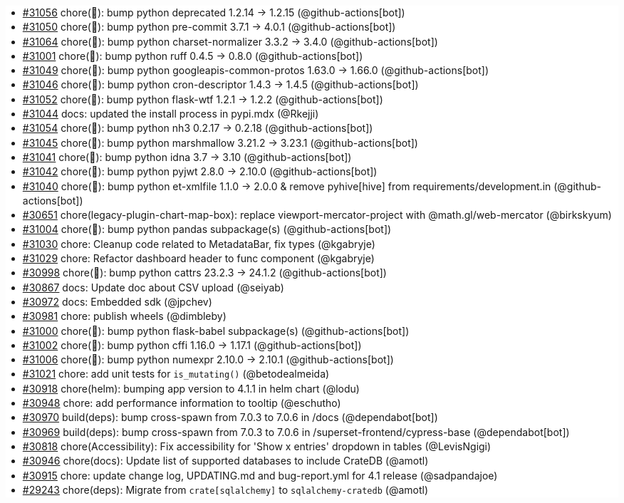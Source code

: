 - [#31056](https://github.com/apache/superset/pull/31056) chore(🦾): bump python deprecated 1.2.14 -> 1.2.15 (@github-actions[bot])
- [#31050](https://github.com/apache/superset/pull/31050) chore(🦾): bump python pre-commit 3.7.1 -> 4.0.1 (@github-actions[bot])
- [#31064](https://github.com/apache/superset/pull/31064) chore(🦾): bump python charset-normalizer 3.3.2 -> 3.4.0 (@github-actions[bot])
- [#31001](https://github.com/apache/superset/pull/31001) chore(🦾): bump python ruff 0.4.5 -> 0.8.0 (@github-actions[bot])
- [#31049](https://github.com/apache/superset/pull/31049) chore(🦾): bump python googleapis-common-protos 1.63.0 -> 1.66.0 (@github-actions[bot])
- [#31046](https://github.com/apache/superset/pull/31046) chore(🦾): bump python cron-descriptor 1.4.3 -> 1.4.5 (@github-actions[bot])
- [#31052](https://github.com/apache/superset/pull/31052) chore(🦾): bump python flask-wtf 1.2.1 -> 1.2.2 (@github-actions[bot])
- [#31044](https://github.com/apache/superset/pull/31044) docs: updated the install process in pypi.mdx (@Rkejji)
- [#31054](https://github.com/apache/superset/pull/31054) chore(🦾): bump python nh3 0.2.17 -> 0.2.18 (@github-actions[bot])
- [#31045](https://github.com/apache/superset/pull/31045) chore(🦾): bump python marshmallow 3.21.2 -> 3.23.1 (@github-actions[bot])
- [#31041](https://github.com/apache/superset/pull/31041) chore(🦾): bump python idna 3.7 -> 3.10 (@github-actions[bot])
- [#31042](https://github.com/apache/superset/pull/31042) chore(🦾): bump python pyjwt 2.8.0 -> 2.10.0 (@github-actions[bot])
- [#31040](https://github.com/apache/superset/pull/31040) chore(🦾): bump python et-xmlfile 1.1.0 -> 2.0.0 & remove pyhive[hive] from requirements/development.in (@github-actions[bot])
- [#30651](https://github.com/apache/superset/pull/30651) chore(legacy-plugin-chart-map-box): replace viewport-mercator-project with @math.gl/web-mercator (@birkskyum)
- [#31004](https://github.com/apache/superset/pull/31004) chore(🦾): bump python pandas subpackage(s) (@github-actions[bot])
- [#31030](https://github.com/apache/superset/pull/31030) chore: Cleanup code related to MetadataBar, fix types (@kgabryje)
- [#31029](https://github.com/apache/superset/pull/31029) chore: Refactor dashboard header to func component (@kgabryje)
- [#30998](https://github.com/apache/superset/pull/30998) chore(🦾): bump python cattrs 23.2.3 -> 24.1.2 (@github-actions[bot])
- [#30867](https://github.com/apache/superset/pull/30867) docs: Update doc about CSV upload (@seiyab)
- [#30972](https://github.com/apache/superset/pull/30972) docs: Embedded sdk (@jpchev)
- [#30981](https://github.com/apache/superset/pull/30981) chore: publish wheels (@dimbleby)
- [#31000](https://github.com/apache/superset/pull/31000) chore(🦾): bump python flask-babel subpackage(s) (@github-actions[bot])
- [#31002](https://github.com/apache/superset/pull/31002) chore(🦾): bump python cffi 1.16.0 -> 1.17.1 (@github-actions[bot])
- [#31006](https://github.com/apache/superset/pull/31006) chore(🦾): bump python numexpr 2.10.0 -> 2.10.1 (@github-actions[bot])
- [#31021](https://github.com/apache/superset/pull/31021) chore: add unit tests for `is_mutating()` (@betodealmeida)
- [#30918](https://github.com/apache/superset/pull/30918) chore(helm): bumping app version to 4.1.1 in helm chart (@lodu)
- [#30948](https://github.com/apache/superset/pull/30948) chore: add performance information to tooltip (@eschutho)
- [#30970](https://github.com/apache/superset/pull/30970) build(deps): bump cross-spawn from 7.0.3 to 7.0.6 in /docs (@dependabot[bot])
- [#30969](https://github.com/apache/superset/pull/30969) build(deps): bump cross-spawn from 7.0.3 to 7.0.6 in /superset-frontend/cypress-base (@dependabot[bot])
- [#30818](https://github.com/apache/superset/pull/30818) chore(Accessibility): Fix accessibility for 'Show x entries' dropdown in tables (@LevisNgigi)
- [#30946](https://github.com/apache/superset/pull/30946) chore(docs): Update list of supported databases to include CrateDB (@amotl)
- [#30915](https://github.com/apache/superset/pull/30915) chore: update change log, UPDATING.md and bug-report.yml for 4.1 release (@sadpandajoe)
- [#29243](https://github.com/apache/superset/pull/29243) chore(deps): Migrate from `crate[sqlalchemy]` to `sqlalchemy-cratedb` (@amotl)